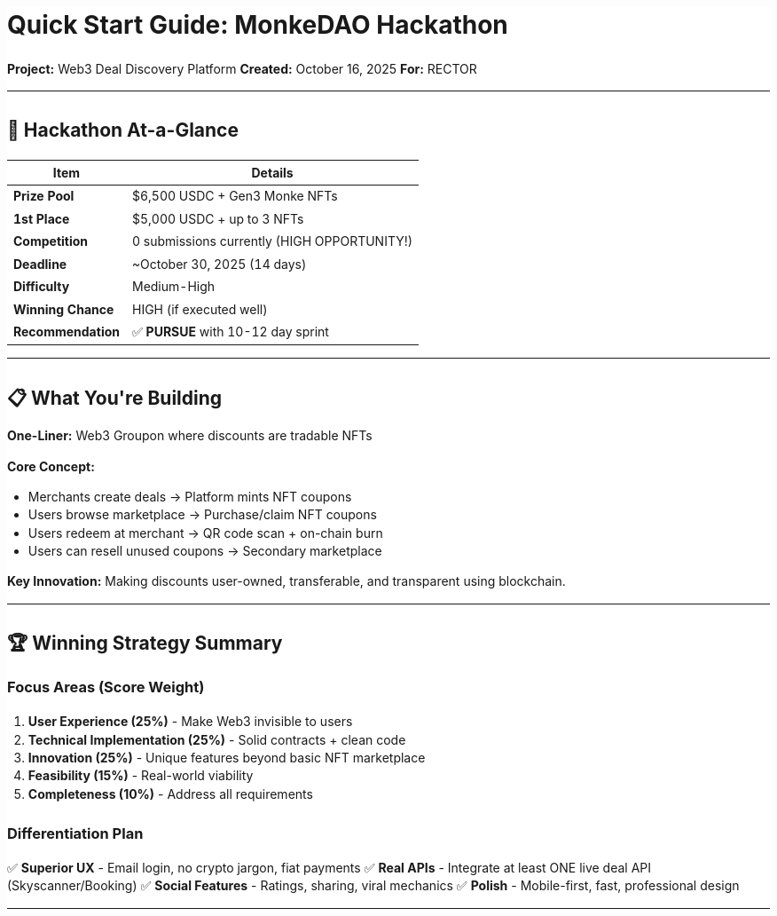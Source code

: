 # Quick Start Guide: MonkeDAO Hackathon

**Project:** Web3 Deal Discovery Platform
**Created:** October 16, 2025
**For:** RECTOR

---

## 🎯 Hackathon At-a-Glance

| Item | Details |
|------|---------|
| **Prize Pool** | $6,500 USDC + Gen3 Monke NFTs |
| **1st Place** | $5,000 USDC + up to 3 NFTs |
| **Competition** | 0 submissions currently (HIGH OPPORTUNITY!) |
| **Deadline** | ~October 30, 2025 (14 days) |
| **Difficulty** | Medium-High |
| **Winning Chance** | HIGH (if executed well) |
| **Recommendation** | ✅ **PURSUE** with 10-12 day sprint |

---

## 📋 What You're Building

**One-Liner:** Web3 Groupon where discounts are tradable NFTs

**Core Concept:**
- Merchants create deals → Platform mints NFT coupons
- Users browse marketplace → Purchase/claim NFT coupons
- Users redeem at merchant → QR code scan + on-chain burn
- Users can resell unused coupons → Secondary marketplace

**Key Innovation:** Making discounts user-owned, transferable, and transparent using blockchain.

---

## 🏆 Winning Strategy Summary

### Focus Areas (Score Weight)
1. **User Experience (25%)** - Make Web3 invisible to users
2. **Technical Implementation (25%)** - Solid contracts + clean code
3. **Innovation (25%)** - Unique features beyond basic NFT marketplace
4. **Feasibility (15%)** - Real-world viability
5. **Completeness (10%)** - Address all requirements

### Differentiation Plan
✅ **Superior UX** - Email login, no crypto jargon, fiat payments
✅ **Real APIs** - Integrate at least ONE live deal API (Skyscanner/Booking)
✅ **Social Features** - Ratings, sharing, viral mechanics
✅ **Polish** - Mobile-first, fast, professional design

---